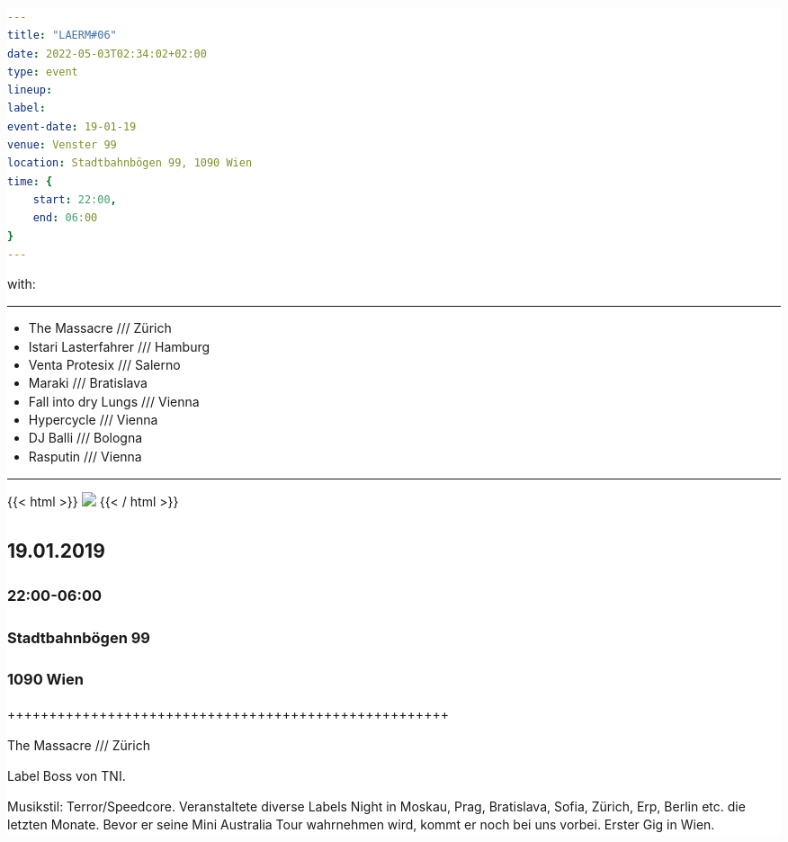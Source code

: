 ```yaml
---
title: "LAERM#06"
date: 2022-05-03T02:34:02+02:00
type: event
lineup: 
label: 
event-date: 19-01-19
venue: Venster 99
location: Stadtbahnbögen 99, 1090 Wien 
time: {
    start: 22:00,
    end: 06:00
}
---
```

with:

---
- The Massacre /// Zürich
- Istari Lasterfahrer /// Hamburg
- Venta Protesix /// Salerno
- Maraki /// Bratislava
- Fall into dry Lungs /// Vienna
- Hypercycle /// Vienna
- DJ Balli /// Bologna
- Rasputin /// Vienna
---

{{< html >}}
<image src="ll_6.jpg" style="width: 100%;">
{{< / html >}}


## 19.01.2019

### 22:00-06:00

### Stadtbahnbögen 99

### 1090 Wien

+++++++++++++++++++++++++++++++++++++++++++++++++++++

The Massacre /// Zürich

Label Boss von TNI.

Musikstil: Terror/Speedcore.
Veranstaltete diverse Labels Night in Moskau, Prag, Bratislava, Sofia, Zürich, Erp, Berlin etc. die letzten Monate. Bevor er seine Mini Australia Tour wahrnehmen wird, kommt er noch bei uns vorbei.
Erster Gig in Wien.
